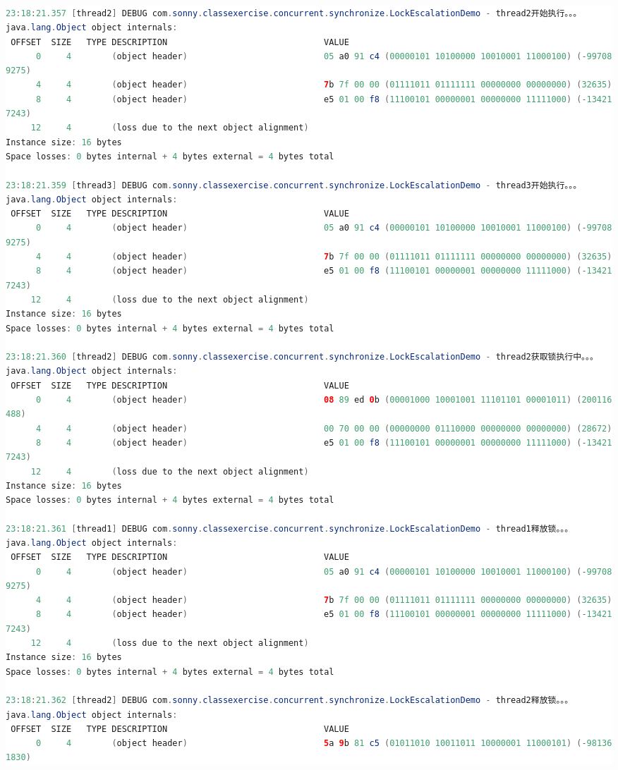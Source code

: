 ```java
23:18:21.357 [thread2] DEBUG com.sonny.classexercise.concurrent.synchronize.LockEscalationDemo - thread2开始执行。。。
java.lang.Object object internals:
 OFFSET  SIZE   TYPE DESCRIPTION                               VALUE
      0     4        (object header)                           05 a0 91 c4 (00000101 10100000 10010001 11000100) (-997089275)
      4     4        (object header)                           7b 7f 00 00 (01111011 01111111 00000000 00000000) (32635)
      8     4        (object header)                           e5 01 00 f8 (11100101 00000001 00000000 11111000) (-134217243)
     12     4        (loss due to the next object alignment)
Instance size: 16 bytes
Space losses: 0 bytes internal + 4 bytes external = 4 bytes total

23:18:21.359 [thread3] DEBUG com.sonny.classexercise.concurrent.synchronize.LockEscalationDemo - thread3开始执行。。。
java.lang.Object object internals:
 OFFSET  SIZE   TYPE DESCRIPTION                               VALUE
      0     4        (object header)                           05 a0 91 c4 (00000101 10100000 10010001 11000100) (-997089275)
      4     4        (object header)                           7b 7f 00 00 (01111011 01111111 00000000 00000000) (32635)
      8     4        (object header)                           e5 01 00 f8 (11100101 00000001 00000000 11111000) (-134217243)
     12     4        (loss due to the next object alignment)
Instance size: 16 bytes
Space losses: 0 bytes internal + 4 bytes external = 4 bytes total

23:18:21.360 [thread2] DEBUG com.sonny.classexercise.concurrent.synchronize.LockEscalationDemo - thread2获取锁执行中。。。
java.lang.Object object internals:
 OFFSET  SIZE   TYPE DESCRIPTION                               VALUE
      0     4        (object header)                           08 89 ed 0b (00001000 10001001 11101101 00001011) (200116488)
      4     4        (object header)                           00 70 00 00 (00000000 01110000 00000000 00000000) (28672)
      8     4        (object header)                           e5 01 00 f8 (11100101 00000001 00000000 11111000) (-134217243)
     12     4        (loss due to the next object alignment)
Instance size: 16 bytes
Space losses: 0 bytes internal + 4 bytes external = 4 bytes total

23:18:21.361 [thread1] DEBUG com.sonny.classexercise.concurrent.synchronize.LockEscalationDemo - thread1释放锁。。。
java.lang.Object object internals:
 OFFSET  SIZE   TYPE DESCRIPTION                               VALUE
      0     4        (object header)                           05 a0 91 c4 (00000101 10100000 10010001 11000100) (-997089275)
      4     4        (object header)                           7b 7f 00 00 (01111011 01111111 00000000 00000000) (32635)
      8     4        (object header)                           e5 01 00 f8 (11100101 00000001 00000000 11111000) (-134217243)
     12     4        (loss due to the next object alignment)
Instance size: 16 bytes
Space losses: 0 bytes internal + 4 bytes external = 4 bytes total

23:18:21.362 [thread2] DEBUG com.sonny.classexercise.concurrent.synchronize.LockEscalationDemo - thread2释放锁。。。
java.lang.Object object internals:
 OFFSET  SIZE   TYPE DESCRIPTION                               VALUE
      0     4        (object header)                           5a 9b 81 c5 (01011010 10011011 10000001 11000101) (-981361830)
```